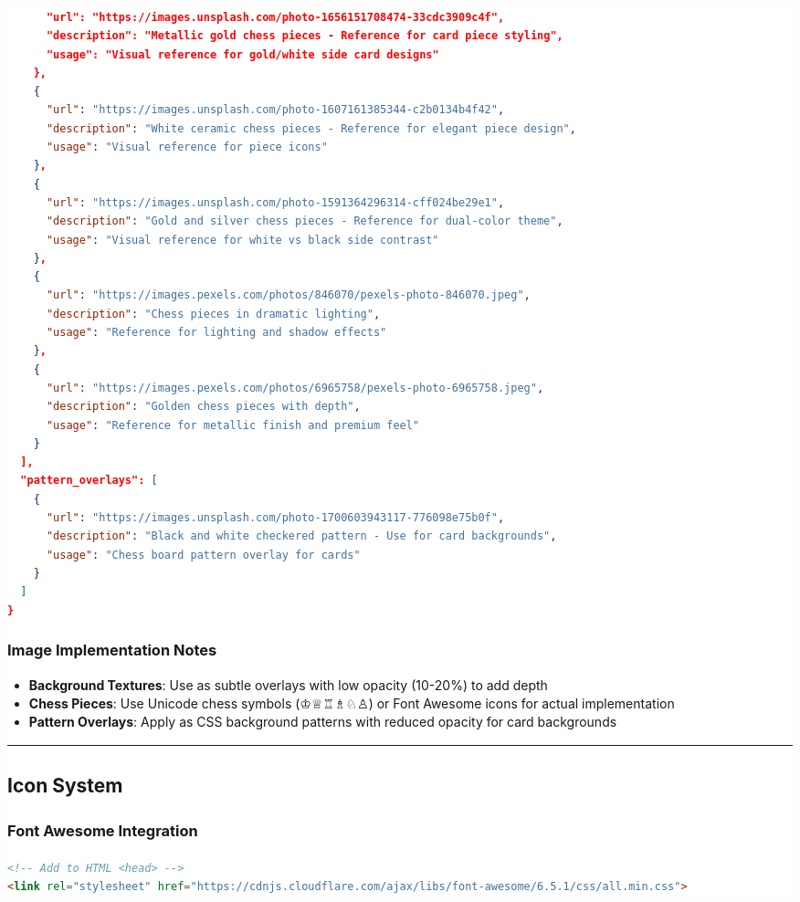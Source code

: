 ```json
      "url": "https://images.unsplash.com/photo-1656151708474-33cdc3909c4f",
      "description": "Metallic gold chess pieces - Reference for card piece styling",
      "usage": "Visual reference for gold/white side card designs"
    },
    {
      "url": "https://images.unsplash.com/photo-1607161385344-c2b0134b4f42",
      "description": "White ceramic chess pieces - Reference for elegant piece design",
      "usage": "Visual reference for piece icons"
    },
    {
      "url": "https://images.unsplash.com/photo-1591364296314-cff024be29e1",
      "description": "Gold and silver chess pieces - Reference for dual-color theme",
      "usage": "Visual reference for white vs black side contrast"
    },
    {
      "url": "https://images.pexels.com/photos/846070/pexels-photo-846070.jpeg",
      "description": "Chess pieces in dramatic lighting",
      "usage": "Reference for lighting and shadow effects"
    },
    {
      "url": "https://images.pexels.com/photos/6965758/pexels-photo-6965758.jpeg",
      "description": "Golden chess pieces with depth",
      "usage": "Reference for metallic finish and premium feel"
    }
  ],
  "pattern_overlays": [
    {
      "url": "https://images.unsplash.com/photo-1700603943117-776098e75b0f",
      "description": "Black and white checkered pattern - Use for card backgrounds",
      "usage": "Chess board pattern overlay for cards"
    }
  ]
}
```

### Image Implementation Notes

- **Background Textures**: Use as subtle overlays with low opacity (10-20%) to add depth
- **Chess Pieces**: Use Unicode chess symbols (♔♕♖♗♘♙) or Font Awesome icons for actual implementation
- **Pattern Overlays**: Apply as CSS background patterns with reduced opacity for card backgrounds

---

## Icon System

### Font Awesome Integration

```html
<!-- Add to HTML <head> -->
<link rel="stylesheet" href="https://cdnjs.cloudflare.com/ajax/libs/font-awesome/6.5.1/css/all.min.css">
```
